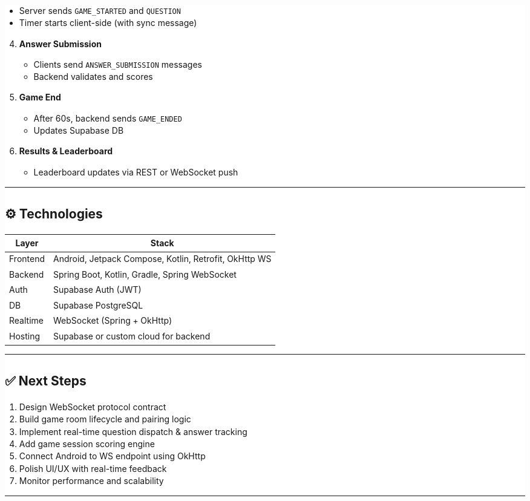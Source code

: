   * Server sends `GAME_STARTED` and `QUESTION`
   * Timer starts client-side (with sync message)

4. **Answer Submission**

   * Clients send `ANSWER_SUBMISSION` messages
   * Backend validates and scores

5. **Game End**

   * After 60s, backend sends `GAME_ENDED`
   * Updates Supabase DB

6. **Results & Leaderboard**

   * Leaderboard updates via REST or WebSocket push

---

## ⚙️ Technologies

| Layer    | Stack                                                 |
| -------- | ----------------------------------------------------- |
| Frontend | Android, Jetpack Compose, Kotlin, Retrofit, OkHttp WS |
| Backend  | Spring Boot, Kotlin, Gradle, Spring WebSocket         |
| Auth     | Supabase Auth (JWT)                                   |
| DB       | Supabase PostgreSQL                                   |
| Realtime | WebSocket (Spring + OkHttp)                           |
| Hosting  | Supabase or custom cloud for backend                  |

---

## ✅ Next Steps

1. Design WebSocket protocol contract
2. Build game room lifecycle and pairing logic
3. Implement real-time question dispatch & answer tracking
4. Add game session scoring engine
5. Connect Android to WS endpoint using OkHttp
6. Polish UI/UX with real-time feedback
7. Monitor performance and scalability

---
